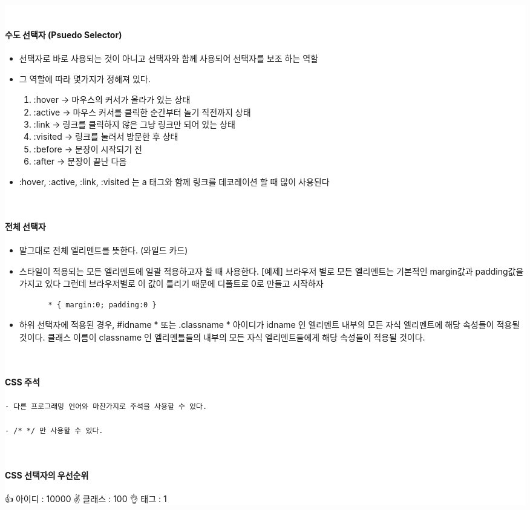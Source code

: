 <br>

#### 수도 선택자 (Psuedo Selector)

- 선택자로 바로 사용되는 것이 아니고 선택자와 함께 사용되어 선택자를 보조 하는 역할

- 그 역할에 따라 몇가지가 정해져 있다.
  1. :hover   -> 마우스의 커서가 올라가 있는 상태
  2. :active  -> 마우스 커서를 클릭한 순간부터 놀기 직전까지 상태
  3. :link     -> 링크를 클릭하지 않은 그냥 링크만 되어 있는 상태
  4. :visited -> 링크를 눌러서 방문한 후 상태
  5. :before -> 문장이 시작되기 전
  6. :after   -> 문장이 끝난 다음

- :hover, :active, :link, :visited 는 a 태그와 함께 링크를 데코레이션 할 때 많이 사용된다  

<br>

#### 전체 선택자

- 말그대로 전체 엘리멘트를 뜻한다. (와일드 카드)

- 스타일이 적용되는 모든 엘리멘트에 일괄 적용하고자 할 때 사용한다.
  [예제] 브라우저 별로 모든 엘리멘트는 기본적인 margin값과 padding값을 가지고 있다
         그런데 브라우저별로 이 값이 틀리기 때문에 디폴트로 0로 만들고 시작하자
~~~
          * { margin:0; padding:0 }
~~~

- 하위 선택자에 적용된 경우,
  #idname *  또는  .classname *
  아이디가 idname 인 엘리멘트 내부의 모든 자식 엘리멘트에 해당 속성들이
  적용될 것이다.
  클래스 이름이 classname 인 엘리멘틀들의 내부의  모든 자식 엘리멘트들에게
  해당 속성들이 적용될 것이다.

<br>

#### CSS 주석

~~~
- 다른 프로그래밍 언어와 마찬가지로 주석을 사용할 수 있다.

- /* */ 만 사용할 수 있다.   
~~~

<br>


#### CSS 선택자의 우선순위

👍 아이디 : 10000
✌  클래스 : 100
👌  태그 : 1
